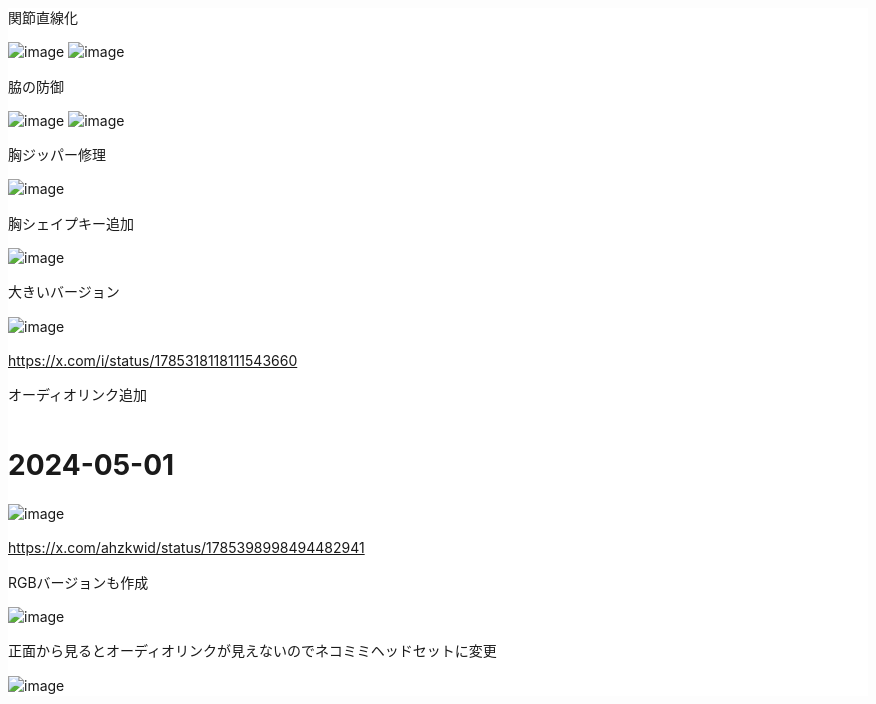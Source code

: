 関節直線化


<img width="360" height="325" alt="image" src="https://github.com/user-attachments/assets/c462a098-e56a-47b1-8035-0c6696a6db95" />


<img width="360" height="319" alt="image" src="https://github.com/user-attachments/assets/b2b4ff56-002a-4fe9-ba43-86c5baefa283" />

脇の防御


<img width="286" height="360" alt="image" src="https://github.com/user-attachments/assets/a30ea1d5-c4b1-4c87-a532-bf746c7a2dd7" />

<img width="317" height="360" alt="image" src="https://github.com/user-attachments/assets/5459609e-a3a1-49fb-b4a2-a918ef139819" />


胸ジッパー修理



<img width="375" height="404" alt="image" src="https://github.com/user-attachments/assets/8e7506a3-bbcf-4b43-b251-2510315b9447" />


胸シェイプキー追加




<img width="376" height="348" alt="image" src="https://github.com/user-attachments/assets/fca14ed7-72df-42bd-9c5c-f9fbcbc6734d" />


大きいバージョン


<img width="461" height="286" alt="image" src="https://github.com/user-attachments/assets/c9f2a1bd-589b-4bf4-89cc-c0867bc3e814" />

https://x.com/i/status/1785318118111543660

オーディオリンク追加

# 2024-05-01




<img width="488" height="332" alt="image" src="https://github.com/user-attachments/assets/5522d575-0694-4424-a2c9-83b922d13193" />

https://x.com/ahzkwid/status/1785398998494482941


RGBバージョンも作成



<img width="663" height="586" alt="image" src="https://github.com/user-attachments/assets/87f01a22-b307-49b8-a4c6-96fcd7b0ad72" />

正面から見るとオーディオリンクが見えないのでネコミミヘッドセットに変更



<img width="452" height="352" alt="image" src="https://github.com/user-attachments/assets/a6bb1b88-5dfa-42b2-af7d-cc7974603f0b" />
